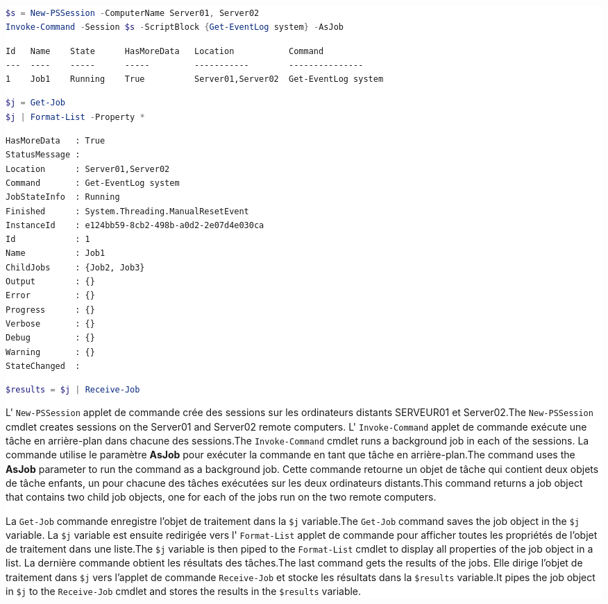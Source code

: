 ```powershell
$s = New-PSSession -ComputerName Server01, Server02
Invoke-Command -Session $s -ScriptBlock {Get-EventLog system} -AsJob
```

```Output
Id   Name    State      HasMoreData   Location           Command
---  ----    -----      -----         -----------        ---------------
1    Job1    Running    True          Server01,Server02  Get-EventLog system
```

```powershell
$j = Get-Job
$j | Format-List -Property *
```

```Output
HasMoreData   : True
StatusMessage :
Location      : Server01,Server02
Command       : Get-EventLog system
JobStateInfo  : Running
Finished      : System.Threading.ManualResetEvent
InstanceId    : e124bb59-8cb2-498b-a0d2-2e07d4e030ca
Id            : 1
Name          : Job1
ChildJobs     : {Job2, Job3}
Output        : {}
Error         : {}
Progress      : {}
Verbose       : {}
Debug         : {}
Warning       : {}
StateChanged  :
```

```powershell
$results = $j | Receive-Job
```

<span data-ttu-id="997d8-199">L' `New-PSSession` applet de commande crée des sessions sur les ordinateurs distants SERVEUR01 et Server02.</span><span class="sxs-lookup"><span data-stu-id="997d8-199">The `New-PSSession` cmdlet creates sessions on the Server01 and Server02 remote computers.</span></span> <span data-ttu-id="997d8-200">L' `Invoke-Command` applet de commande exécute une tâche en arrière-plan dans chacune des sessions.</span><span class="sxs-lookup"><span data-stu-id="997d8-200">The `Invoke-Command` cmdlet runs a background job in each of the sessions.</span></span> <span data-ttu-id="997d8-201">La commande utilise le paramètre **AsJob** pour exécuter la commande en tant que tâche en arrière-plan.</span><span class="sxs-lookup"><span data-stu-id="997d8-201">The command uses the **AsJob** parameter to run the command as a background job.</span></span> <span data-ttu-id="997d8-202">Cette commande retourne un objet de tâche qui contient deux objets de tâche enfants, un pour chacune des tâches exécutées sur les deux ordinateurs distants.</span><span class="sxs-lookup"><span data-stu-id="997d8-202">This command returns a job object that contains two child job objects, one for each of the jobs run on the two remote computers.</span></span>

<span data-ttu-id="997d8-203">La `Get-Job` commande enregistre l’objet de traitement dans la `$j` variable.</span><span class="sxs-lookup"><span data-stu-id="997d8-203">The `Get-Job` command saves the job object in the `$j` variable.</span></span> <span data-ttu-id="997d8-204">La `$j` variable est ensuite redirigée vers l' `Format-List` applet de commande pour afficher toutes les propriétés de l’objet de traitement dans une liste.</span><span class="sxs-lookup"><span data-stu-id="997d8-204">The `$j` variable is then piped to the `Format-List` cmdlet to display all properties of the job object in a list.</span></span> <span data-ttu-id="997d8-205">La dernière commande obtient les résultats des tâches.</span><span class="sxs-lookup"><span data-stu-id="997d8-205">The last command gets the results of the jobs.</span></span> <span data-ttu-id="997d8-206">Elle dirige l’objet de traitement dans `$j` vers l’applet de commande `Receive-Job` et stocke les résultats dans la `$results` variable.</span><span class="sxs-lookup"><span data-stu-id="997d8-206">It pipes the job object in `$j` to the `Receive-Job` cmdlet and stores the results in the `$results` variable.</span></span>
